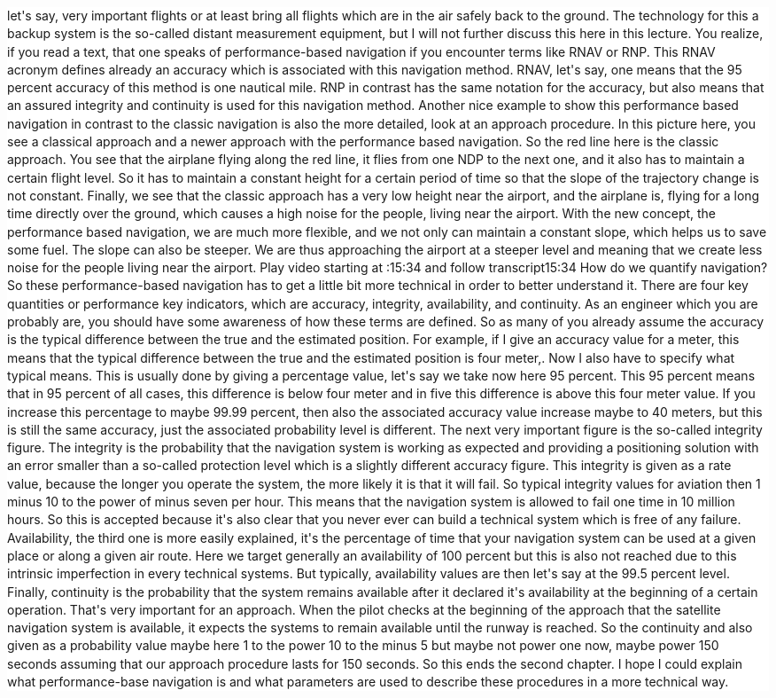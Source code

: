 let's say, very important flights or at least bring all flights which are in the air safely back to the ground. The technology for this a backup system is the so-called distant measurement equipment, but I will not further discuss this here in this lecture. You realize, if you read a text, that one speaks of performance-based navigation if you encounter terms like RNAV or RNP. This RNAV acronym defines already an accuracy which is associated with this navigation method. RNAV, let's say, one means that the 95 percent accuracy of this method is one nautical mile. RNP in contrast has the same notation for the accuracy, but also means that an assured integrity and continuity is used for this navigation method. Another nice example to show this performance based navigation in contrast to the classic navigation is also the more detailed, look at an approach procedure. In this picture here, you see a classical approach and a newer approach with the performance based navigation. So the red line here is the classic approach. You see that the airplane flying along the red line, it flies from one NDP to the next one, and it also has to maintain a certain flight level. So it has to maintain a constant height for a certain period of time so that the slope of the trajectory change is not constant. Finally, we see that the classic approach has a very low height near the airport, and the airplane is, flying for a long time directly over the ground, which causes a high noise for the people, living near the airport. With the new concept, the performance based navigation, we are much more flexible, and we not only can maintain a constant slope, which helps us to save some fuel. The slope can also be steeper. We are thus approaching the airport at a steeper level and meaning that we create less noise for the people living near the airport.
Play video starting at :15:34 and follow transcript15:34
How do we quantify navigation? So these performance-based navigation has to get a little bit more technical in order to better understand it. There are four key quantities or performance key indicators, which are accuracy, integrity, availability, and continuity. As an engineer which you are probably are, you should have some awareness of how these terms are defined. So as many of you already assume the accuracy is the typical difference between the true and the estimated position. For example, if I give an accuracy value for a meter, this means that the typical difference between the true and the estimated position is four meter,. Now I also have to specify what typical means. This is usually done by giving a percentage value, let's say we take now here 95 percent. This 95 percent means that in 95 percent of all cases, this difference is below four meter and in five this difference is above this four meter value. If you increase this percentage to maybe 99.99 percent, then also the associated accuracy value increase maybe to 40 meters, but this is still the same accuracy, just the associated probability level is different. The next very important figure is the so-called integrity figure. The integrity is the probability that the navigation system is working as expected and providing a positioning solution with an error smaller than a so-called protection level which is a slightly different accuracy figure. This integrity is given as a rate value, because the longer you operate the system, the more likely it is that it will fail. So typical integrity values for aviation then 1 minus 10 to the power of minus seven per hour. This means that the navigation system is allowed to fail one time in 10 million hours. So this is accepted because it's also clear that you never ever can build a technical system which is free of any failure. Availability, the third one is more easily explained, it's the percentage of time that your navigation system can be used at a given place or along a given air route. Here we target generally an availability of 100 percent but this is also not reached due to this intrinsic imperfection in every technical systems. But typically, availability values are then let's say at the 99.5 percent level. Finally, continuity is the probability that the system remains available after it declared it's availability at the beginning of a certain operation. That's very important for an approach. When the pilot checks at the beginning of the approach that the satellite navigation system is available, it expects the systems to remain available until the runway is reached. So the continuity and also given as a probability value maybe here 1 to the power 10 to the minus 5 but maybe not power one now, maybe power 150 seconds assuming that our approach procedure lasts for 150 seconds. So this ends the second chapter. I hope I could explain what performance-base navigation is and what parameters are used to describe these procedures in a more technical way.
